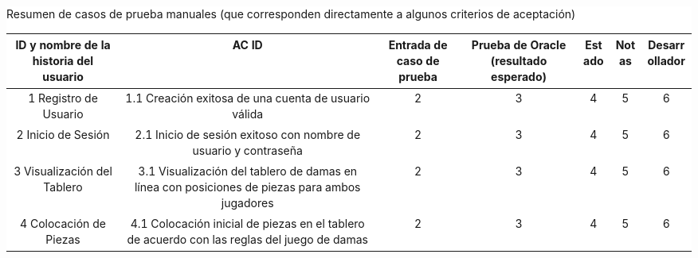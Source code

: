 Resumen de casos de prueba manuales (que corresponden directamente a algunos criterios de aceptación)

<table>
    <thead>
        <tr>
            <th>ID y nombre de la historia del usuario</th>
            <th>AC ID </th>
            <th>Entrada de caso de prueba</th>
            <th>Prueba de Oracle (resultado esperado)</th>
            <th>Estado</th>
            <th>Notas</th>
            <th>Desarrollador</th>
        </tr>
    </thead>
    <tbody>
        <tr>
            <td align="center">1 Registro de Usuario</td>
            <td align="center">1.1 Creación exitosa de una cuenta de usuario válida</td>
            <td align="center">2</td>
            <td align="center">3</td>
            <td align="center">4</td>
            <td align="center">5</td>
            <td align="center">6</td>
        </tr>
        <tr>
            <td align="center">2 Inicio de Sesión</td>
            <td align="center">2.1 Inicio de sesión exitoso con nombre de usuario y contraseña</td>
            <td align="center">2</td>
            <td align="center">3</td>
            <td align="center">4</td>
            <td align="center">5</td>
            <td align="center">6</td>
        </tr>
        <tr>
            <td align="center">3 Visualización del Tablero</td>
            <td align="center">3.1 Visualización del tablero de damas en línea con posiciones de piezas para ambos jugadores</td>
            <td align="center">2</td>
            <td align="center">3</td>
            <td align="center">4</td>
            <td align="center">5</td>
            <td align="center">6</td>
        </tr>
        <tr>
            <td align="center">4 Colocación de Piezas</td>
            <td align="center">4.1 Colocación inicial de piezas en el tablero de acuerdo con las reglas del juego de damas</td>
            <td align="center">2</td>
            <td align="center">3</td>
            <td align="center">4</td>
            <td align="center">5</td>
            <td align="center">6</td>
        </tr>
    </tbody>
</table>
